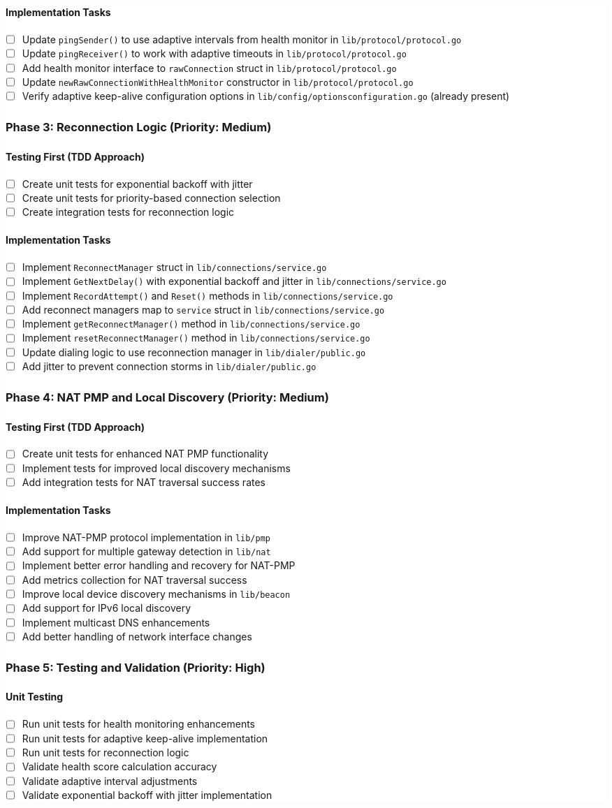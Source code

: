 #### Implementation Tasks
- [ ] Update `pingSender()` to use adaptive intervals from health monitor in `lib/protocol/protocol.go`
- [ ] Update `pingReceiver()` to work with adaptive timeouts in `lib/protocol/protocol.go`
- [ ] Add health monitor interface to `rawConnection` struct in `lib/protocol/protocol.go`
- [ ] Update `newRawConnectionWithHealthMonitor` constructor in `lib/protocol/protocol.go`
- [ ] Verify adaptive keep-alive configuration options in `lib/config/optionsconfiguration.go` (already present)

### Phase 3: Reconnection Logic (Priority: Medium)

#### Testing First (TDD Approach)
- [ ] Create unit tests for exponential backoff with jitter
- [ ] Create unit tests for priority-based connection selection
- [ ] Create integration tests for reconnection logic

#### Implementation Tasks
- [ ] Implement `ReconnectManager` struct in `lib/connections/service.go`
- [ ] Implement `GetNextDelay()` with exponential backoff and jitter in `lib/connections/service.go`
- [ ] Implement `RecordAttempt()` and `Reset()` methods in `lib/connections/service.go`
- [ ] Add reconnect managers map to `service` struct in `lib/connections/service.go`
- [ ] Implement `getReconnectManager()` method in `lib/connections/service.go`
- [ ] Implement `resetReconnectManager()` method in `lib/connections/service.go`
- [ ] Update dialing logic to use reconnection manager in `lib/dialer/public.go`
- [ ] Add jitter to prevent connection storms in `lib/dialer/public.go`

### Phase 4: NAT PMP and Local Discovery (Priority: Medium)

#### Testing First (TDD Approach)
- [ ] Create unit tests for enhanced NAT PMP functionality
- [ ] Implement tests for improved local discovery mechanisms
- [ ] Add integration tests for NAT traversal success rates

#### Implementation Tasks
- [ ] Improve NAT-PMP protocol implementation in `lib/pmp`
- [ ] Add support for multiple gateway detection in `lib/nat`
- [ ] Implement better error handling and recovery for NAT-PMP
- [ ] Add metrics collection for NAT traversal success
- [ ] Improve local device discovery mechanisms in `lib/beacon`
- [ ] Add support for IPv6 local discovery
- [ ] Implement multicast DNS enhancements
- [ ] Add better handling of network interface changes

### Phase 5: Testing and Validation (Priority: High)

#### Unit Testing
- [ ] Run unit tests for health monitoring enhancements
- [ ] Run unit tests for adaptive keep-alive implementation
- [ ] Run unit tests for reconnection logic
- [ ] Validate health score calculation accuracy
- [ ] Validate adaptive interval adjustments
- [ ] Validate exponential backoff with jitter implementation
